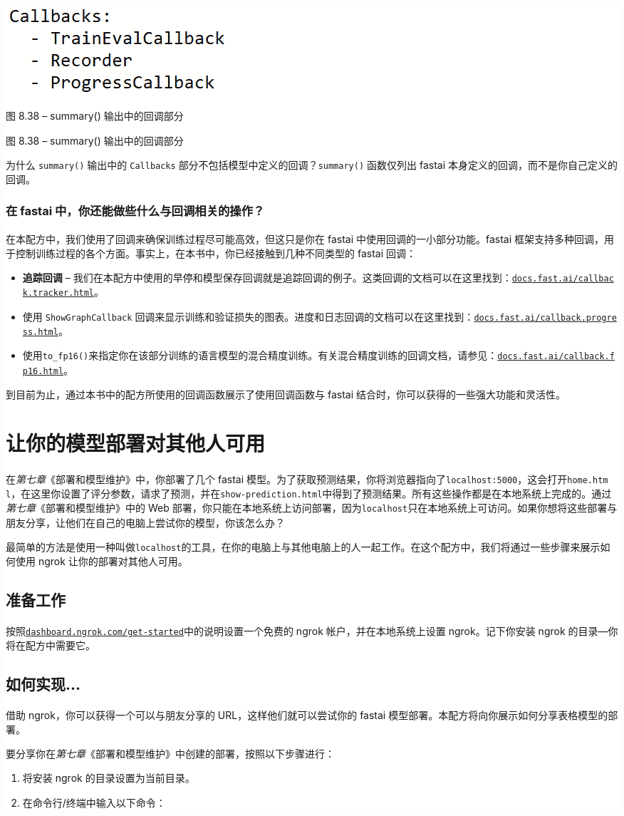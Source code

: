 ![图 8.38 – summary() 输出中的回调部分](img/B16216_8_038.jpg)

图 8.38 – summary() 输出中的回调部分

图 8.38 – summary() 输出中的回调部分

为什么 `summary()` 输出中的 `Callbacks` 部分不包括模型中定义的回调？`summary()` 函数仅列出 fastai 本身定义的回调，而不是你自己定义的回调。

### 在 fastai 中，你还能做些什么与回调相关的操作？

在本配方中，我们使用了回调来确保训练过程尽可能高效，但这只是你在 fastai 中使用回调的一小部分功能。fastai 框架支持多种回调，用于控制训练过程的各个方面。事实上，在本书中，你已经接触到几种不同类型的 fastai 回调：

+   **追踪回调** – 我们在本配方中使用的早停和模型保存回调就是追踪回调的例子。这类回调的文档可以在这里找到：[`docs.fast.ai/callback.tracker.html`](https://docs.fast.ai/callback.tracker.html)。

+   使用 `ShowGraphCallback` 回调来显示训练和验证损失的图表。进度和日志回调的文档可以在这里找到：[`docs.fast.ai/callback.progress.html`](https://docs.fast.ai/callback.progress.html)。

+   使用`to_fp16()`来指定你在该部分训练的语言模型的混合精度训练。有关混合精度训练的回调文档，请参见：[`docs.fast.ai/callback.fp16.html`](https://docs.fast.ai/callback.fp16.html)。

到目前为止，通过本书中的配方所使用的回调函数展示了使用回调函数与 fastai 结合时，你可以获得的一些强大功能和灵活性。

# 让你的模型部署对其他人可用

在*第七章*《部署和模型维护》中，你部署了几个 fastai 模型。为了获取预测结果，你将浏览器指向了`localhost:5000`，这会打开`home.html`，在这里你设置了评分参数，请求了预测，并在`show-prediction.html`中得到了预测结果。所有这些操作都是在本地系统上完成的。通过*第七章*《部署和模型维护》中的 Web 部署，你只能在本地系统上访问部署，因为`localhost`只在本地系统上可访问。如果你想将这些部署与朋友分享，让他们在自己的电脑上尝试你的模型，你该怎么办？

最简单的方法是使用一种叫做`localhost`的工具，在你的电脑上与其他电脑上的人一起工作。在这个配方中，我们将通过一些步骤来展示如何使用 ngrok 让你的部署对其他人可用。

## 准备工作

按照[`dashboard.ngrok.com/get-started`](https://dashboard.ngrok.com/get-started)中的说明设置一个免费的 ngrok 帐户，并在本地系统上设置 ngrok。记下你安装 ngrok 的目录—你将在配方中需要它。

## 如何实现…

借助 ngrok，你可以获得一个可以与朋友分享的 URL，这样他们就可以尝试你的 fastai 模型部署。本配方将向你展示如何分享表格模型的部署。

要分享你在*第七章*《部署和模型维护》中创建的部署，按照以下步骤进行：

1.  将安装 ngrok 的目录设置为当前目录。

1.  在命令行/终端中输入以下命令：

    ```py